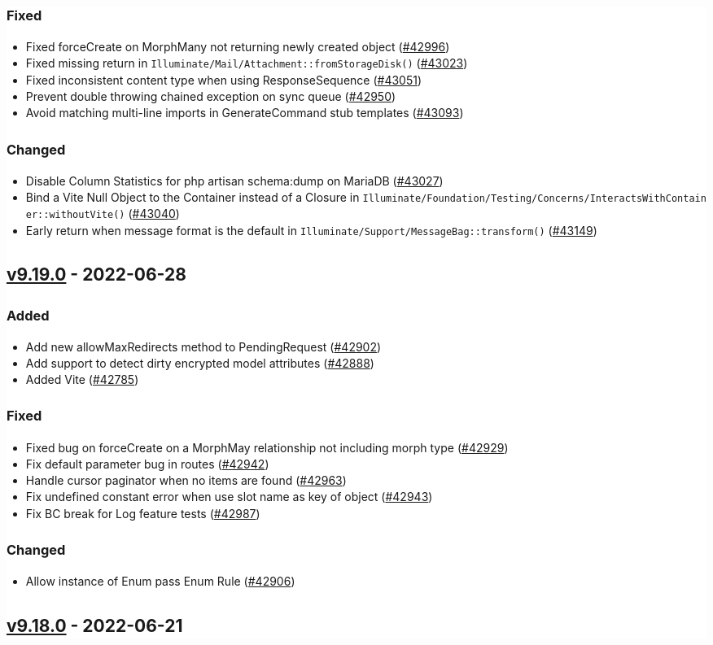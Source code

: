 ### Fixed
- Fixed forceCreate on MorphMany not returning newly created object ([#42996](https://github.com/laravel/framework/pull/42996))
- Fixed missing return in `Illuminate/Mail/Attachment::fromStorageDisk()` ([#43023](https://github.com/laravel/framework/pull/43023))
- Fixed inconsistent content type when using ResponseSequence ([#43051](https://github.com/laravel/framework/pull/43051))
- Prevent double throwing chained exception on sync queue ([#42950](https://github.com/laravel/framework/pull/42950))
- Avoid matching multi-line imports in GenerateCommand stub templates ([#43093](https://github.com/laravel/framework/pull/43093))

### Changed
- Disable Column Statistics for php artisan schema:dump on MariaDB ([#43027](https://github.com/laravel/framework/pull/43027))
- Bind a Vite Null Object to the Container instead of a Closure in `Illuminate/Foundation/Testing/Concerns/InteractsWithContainer::withoutVite()` ([#43040](https://github.com/laravel/framework/pull/43040))
- Early return when message format is the default in `Illuminate/Support/MessageBag::transform()` ([#43149](https://github.com/laravel/framework/pull/43149))


## [v9.19.0](https://github.com/laravel/framework/compare/v9.18.0...v9.19.0) - 2022-06-28

### Added
- Add new allowMaxRedirects method to PendingRequest ([#42902](https://github.com/laravel/framework/pull/42902))
- Add support to detect dirty encrypted model attributes ([#42888](https://github.com/laravel/framework/pull/42888))
- Added Vite ([#42785](https://github.com/laravel/framework/pull/42785))

### Fixed
- Fixed bug on forceCreate on a MorphMay relationship not including morph type ([#42929](https://github.com/laravel/framework/pull/42929))
- Fix default parameter bug in routes ([#42942](https://github.com/laravel/framework/pull/42942))
- Handle cursor paginator when no items are found ([#42963](https://github.com/laravel/framework/pull/42963))
- Fix undefined constant error when use slot name as key of object ([#42943](https://github.com/laravel/framework/pull/42943))
- Fix BC break for Log feature tests ([#42987](https://github.com/laravel/framework/pull/42987))

### Changed
- Allow instance of Enum pass Enum Rule ([#42906](https://github.com/laravel/framework/pull/42906))


## [v9.18.0](https://github.com/laravel/framework/compare/v9.17.0...v9.18.0) - 2022-06-21
